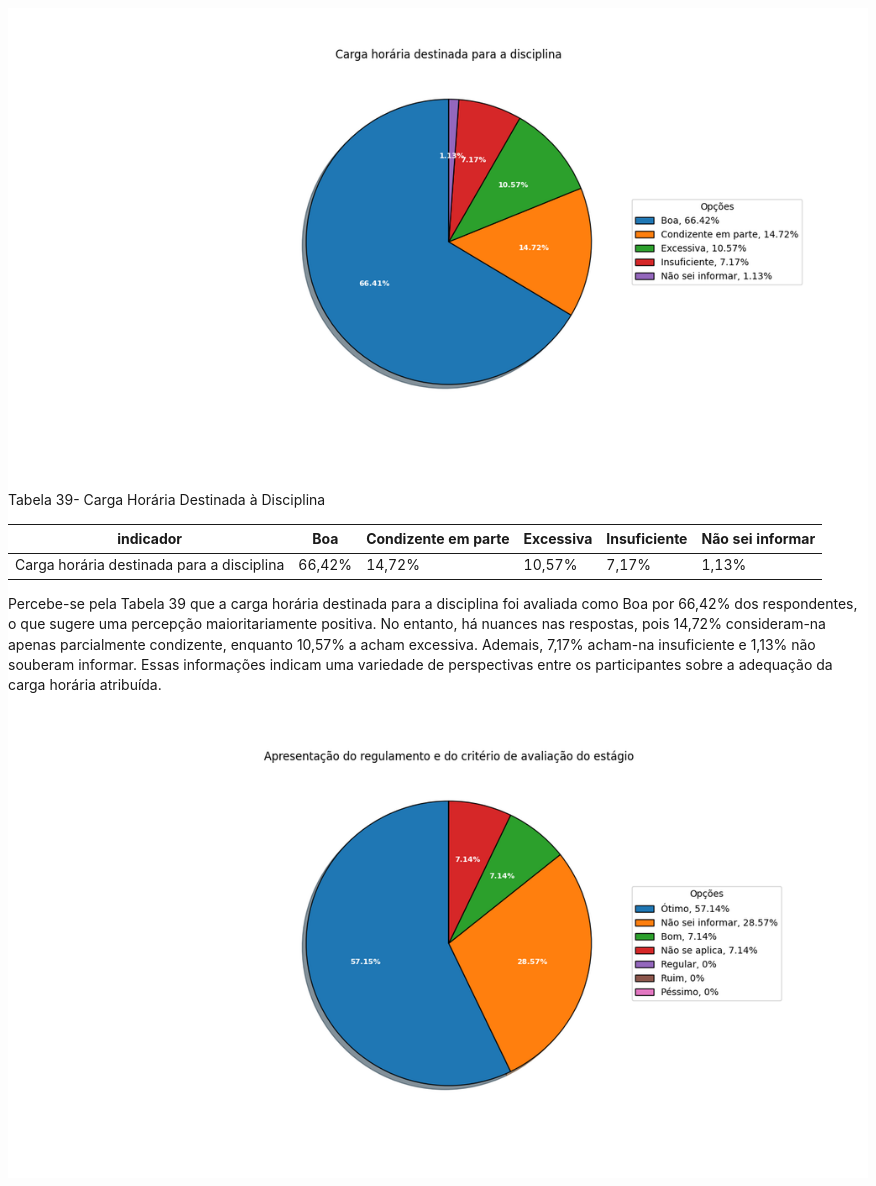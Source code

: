 ![Carga Horária Destinada à Disciplina](Figura_Grafico/fig_14_224_1781.png 'Carga Horária Destinada à Disciplina')

Tabela 39- Carga Horária Destinada à Disciplina 

| indicador | Boa | Condizente em parte | Excessiva | Insuficiente | Não sei informar | 
|---|---|---|---|---|---| 
| Carga horária destinada para a disciplina | 66,42% |  14,72% |  10,57% |  7,17% |  1,13% | 
 
Percebe-se pela Tabela 39 que a carga horária destinada para a disciplina foi avaliada como Boa por 66,42% dos respondentes, o que sugere uma percepção maioritariamente positiva. No entanto, há nuances nas respostas, pois 14,72% consideram-na apenas parcialmente condizente, enquanto 10,57% a acham excessiva. Ademais, 7,17% acham-na insuficiente e 1,13% não souberam informar. Essas informações indicam uma variedade de perspectivas entre os participantes sobre a adequação da carga horária atribuída.


![Apresentação do Regulamento e Critérios de Avaliação do Estágio](Figura_Grafico/fig_14_230_1784.png 'Apresentação do Regulamento e Critérios de Avaliação do Estágio')
